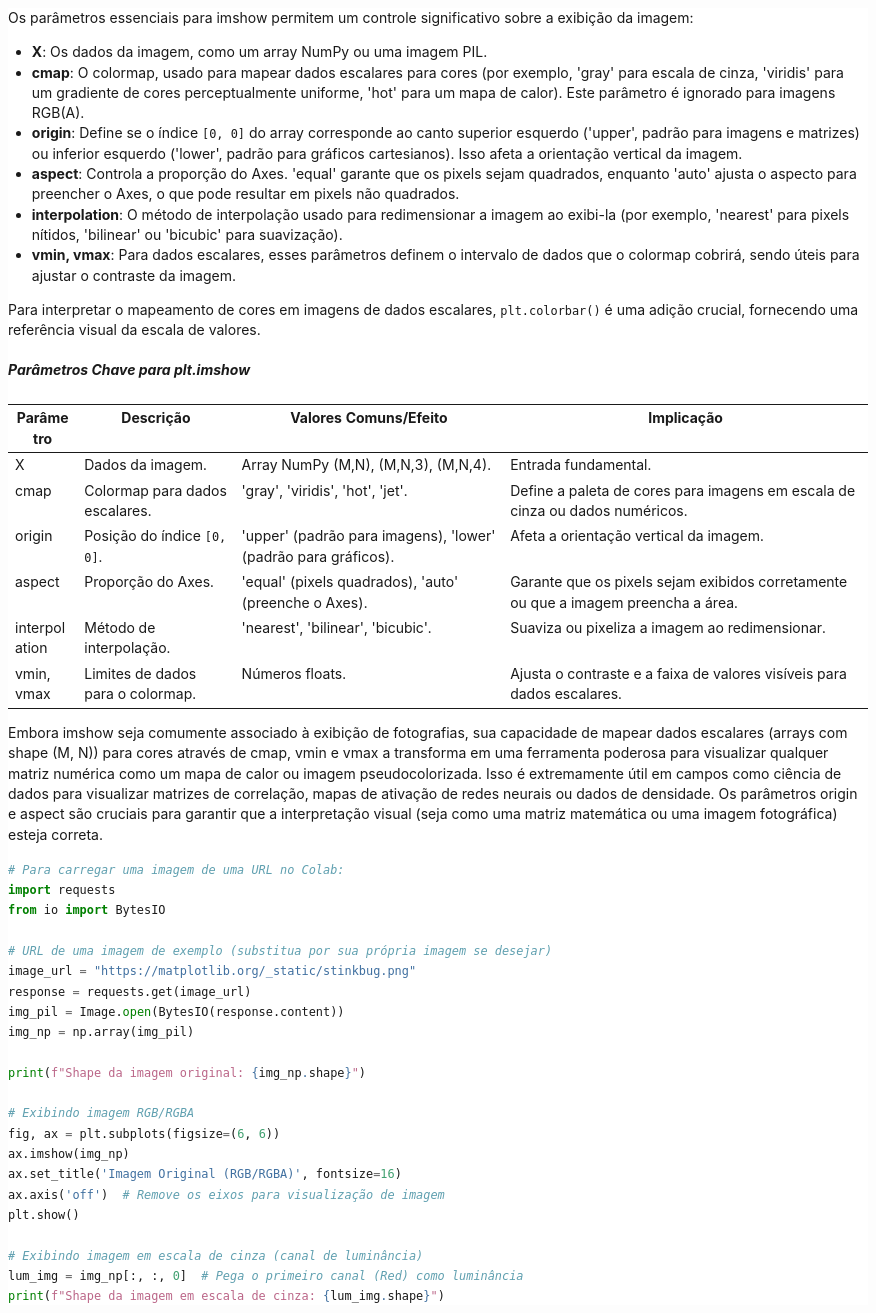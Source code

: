 Os parâmetros essenciais para imshow permitem um controle significativo sobre a exibição da imagem:

- **X**: Os dados da imagem, como um array NumPy ou uma imagem PIL.
- **cmap**: O colormap, usado para mapear dados escalares para cores (por exemplo, 'gray' para escala de cinza, 'viridis' para um gradiente de cores perceptualmente uniforme, 'hot' para um mapa de calor). Este parâmetro é ignorado para imagens RGB(A).
- **origin**: Define se o índice `[0, 0]` do array corresponde ao canto superior esquerdo ('upper', padrão para imagens e matrizes) ou inferior esquerdo ('lower', padrão para gráficos cartesianos). Isso afeta a orientação vertical da imagem.
- **aspect**: Controla a proporção do Axes. 'equal' garante que os pixels sejam quadrados, enquanto 'auto' ajusta o aspecto para preencher o Axes, o que pode resultar em pixels não quadrados.
- **interpolation**: O método de interpolação usado para redimensionar a imagem ao exibi-la (por exemplo, 'nearest' para pixels nítidos, 'bilinear' ou 'bicubic' para suavização).
- **vmin, vmax**: Para dados escalares, esses parâmetros definem o intervalo de dados que o colormap cobrirá, sendo úteis para ajustar o contraste da imagem.

Para interpretar o mapeamento de cores em imagens de dados escalares, `plt.colorbar()` é uma adição crucial, fornecendo uma referência visual da escala de valores.

##### Parâmetros Chave para plt.imshow

| Parâmetro | Descrição | Valores Comuns/Efeito | Implicação |
|-----------|-----------|----------------------|------------|
| X | Dados da imagem. | Array NumPy (M,N), (M,N,3), (M,N,4). | Entrada fundamental. |
| cmap | Colormap para dados escalares. | 'gray', 'viridis', 'hot', 'jet'. | Define a paleta de cores para imagens em escala de cinza ou dados numéricos. |
| origin | Posição do índice `[0, 0]`. | 'upper' (padrão para imagens), 'lower' (padrão para gráficos). | Afeta a orientação vertical da imagem. |
| aspect | Proporção do Axes. | 'equal' (pixels quadrados), 'auto' (preenche o Axes). | Garante que os pixels sejam exibidos corretamente ou que a imagem preencha a área. |
| interpolation | Método de interpolação. | 'nearest', 'bilinear', 'bicubic'. | Suaviza ou pixeliza a imagem ao redimensionar. |
| vmin, vmax | Limites de dados para o colormap. | Números floats. | Ajusta o contraste e a faixa de valores visíveis para dados escalares. |

Embora imshow seja comumente associado à exibição de fotografias, sua capacidade de mapear dados escalares (arrays com shape (M, N)) para cores através de cmap, vmin e vmax a transforma em uma ferramenta poderosa para visualizar qualquer matriz numérica como um mapa de calor ou imagem pseudocolorizada. Isso é extremamente útil em campos como ciência de dados para visualizar matrizes de correlação, mapas de ativação de redes neurais ou dados de densidade. Os parâmetros origin e aspect são cruciais para garantir que a interpretação visual (seja como uma matriz matemática ou uma imagem fotográfica) esteja correta.

```python
# Para carregar uma imagem de uma URL no Colab:
import requests
from io import BytesIO

# URL de uma imagem de exemplo (substitua por sua própria imagem se desejar)
image_url = "https://matplotlib.org/_static/stinkbug.png"
response = requests.get(image_url)
img_pil = Image.open(BytesIO(response.content))
img_np = np.array(img_pil)

print(f"Shape da imagem original: {img_np.shape}")

# Exibindo imagem RGB/RGBA
fig, ax = plt.subplots(figsize=(6, 6))
ax.imshow(img_np)
ax.set_title('Imagem Original (RGB/RGBA)', fontsize=16)
ax.axis('off')  # Remove os eixos para visualização de imagem
plt.show()

# Exibindo imagem em escala de cinza (canal de luminância)
lum_img = img_np[:, :, 0]  # Pega o primeiro canal (Red) como luminância
print(f"Shape da imagem em escala de cinza: {lum_img.shape}")

```